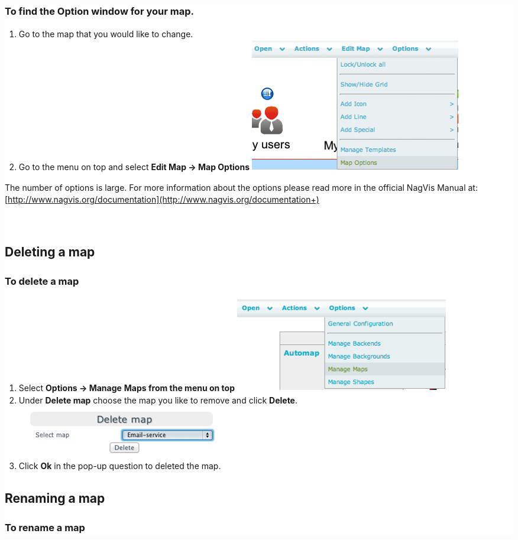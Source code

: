 ### To find the Option window for your map.

1.  Go to the map that you would like to change.
2.  Go to the menu on top and select **Edit Map -\> Map Options**
    ![](attachments/16482343/16678978.png)

The number of options is large. For more information about the options please read more in the official NagVis Manual at:
[http://www.nagvis.org/documentation](http://www.nagvis.org/documentation+)

 

## Deleting a map

### To delete a map

1.  Select **Options -\> Manage** **Maps from the menu on top**
    ![](attachments/16482343/16678982.png)
2.  Under **Delete map** choose the map you like to remove and click **Delete**.
    ![](attachments/16482343/16678976.png)
3.  Click **Ok** in the pop-up question to deleted the map.

## Renaming a map

### To rename a map
